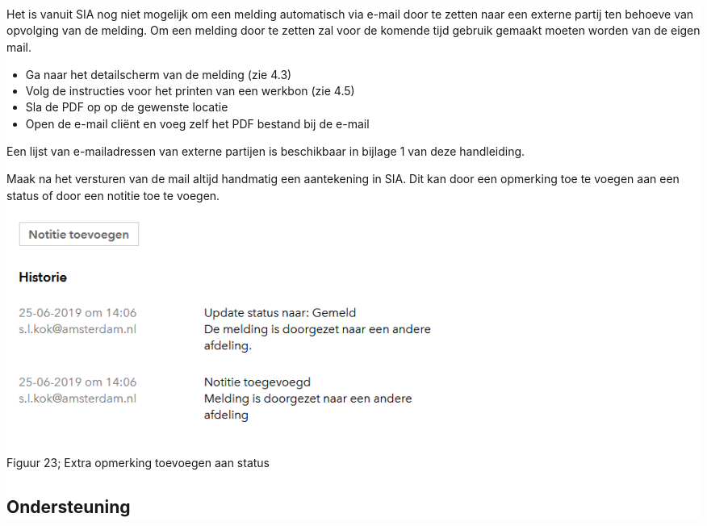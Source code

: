 Het is vanuit SIA nog niet mogelijk om een melding automatisch via e-mail door te zetten naar een externe partij ten behoeve van opvolging van de melding. Om een melding door te zetten zal voor de komende tijd gebruik gemaakt moeten worden van de eigen mail.

* Ga naar het detailscherm van de melding \(zie 4.3\)
* Volg de instructies voor het printen van een werkbon \(zie 4.5\)
* Sla de PDF op op de gewenste locatie
* Open de e-mail cliënt en voeg zelf het PDF bestand bij de e-mail

Een lijst van e-mailadressen van externe partijen is beschikbaar in bijlage 1 van deze handleiding.

Maak na het versturen van de mail altijd handmatig een aantekening in SIA. Dit kan door een opmerking toe te voegen aan een status of door een notitie toe te voegen.

![](.gitbook/assets/38%20%281%29.png)

Figuur 23; Extra opmerking toevoegen aan status

## Ondersteuning

